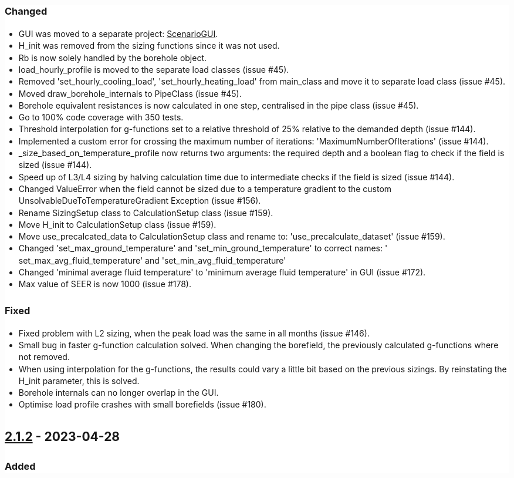 ### Changed

- GUI was moved to a separate project: [ScenarioGUI](https://github.com/tblanke/ScenarioGUI).
- H_init was removed from the sizing functions since it was not used.
- Rb is now solely handled by the borehole object.
- load_hourly_profile is moved to the separate load classes (issue #45).
- Removed 'set_hourly_cooling_load', 'set_hourly_heating_load' from main_class and move it to separate load class (issue
  #45).
- Moved draw_borehole_internals to PipeClass (issue #45).
- Borehole equivalent resistances is now calculated in one step, centralised in the pipe class (issue #45).
- Go to 100% code coverage with 350 tests.
- Threshold interpolation for g-functions set to a relative threshold of 25% relative to the demanded depth (issue
  #144).
- Implemented a custom error for crossing the maximum number of iterations: 'MaximumNumberOfIterations' (issue #144).
- _size_based_on_temperature_profile now returns two arguments: the required depth and a boolean flag to check if the
  field is sized (issue #144).
- Speed up of L3/L4 sizing by halving calculation time due to intermediate checks if the field is sized (issue #144).
- Changed ValueError when the field cannot be sized due to a temperature gradient to the custom
  UnsolvableDueToTemperatureGradient Exception (issue #156).
- Rename SizingSetup class to CalculationSetup class (issue #159).
- Move H_init to CalculationSetup class (issue #159).
- Move use_precalcated_data to CalculationSetup class and rename to: 'use_precalculate_dataset' (issue #159).
- Changed 'set_max_ground_temperature' and 'set_min_ground_temperature' to correct names: '
  set_max_avg_fluid_temperature' and 'set_min_avg_fluid_temperature'
- Changed 'minimal average fluid temperature' to 'minimum average fluid temperature' in GUI (issue #172).
- Max value of SEER is now 1000 (issue #178).

### Fixed

- Fixed problem with L2 sizing, when the peak load was the same in all months (issue #146).
- Small bug in faster g-function calculation solved. When changing the borefield, the previously calculated g-functions
  where not removed.
- When using interpolation for the g-functions, the results could vary a little bit based on the previous sizings. By
  reinstating the H_init parameter, this is solved.
- Borehole internals can no longer overlap in the GUI.
- Optimise load profile crashes with small borefields (issue #180).

## [2.1.2] - 2023-04-28

### Added


[2.3.3]: https://github.com/wouterpeere/GHEtool/compare/v2.3.2...v2.3.3
[2.3.2]: https://github.com/wouterpeere/GHEtool/compare/v2.3.1...v2.3.2
[2.3.1]: https://github.com/wouterpeere/GHEtool/compare/v2.3.0...v2.3.1
[2.3.0]: https://github.com/wouterpeere/GHEtool/compare/v2.2.2...v2.3.0
[2.2.2]: https://github.com/wouterpeere/GHEtool/compare/v2.2.1...v2.2.2
[2.2.1]: https://github.com/wouterpeere/GHEtool/compare/v2.2.0...v2.2.1
[2.2.0]: https://github.com/wouterpeere/GHEtool/compare/v2.1.2...v2.2.0
[2.1.2]: https://github.com/wouterpeere/GHEtool/compare/v2.1.1...v2.1.2
[2.1.1]: https://github.com/wouterpeere/GHEtool/compare/v2.1.0...v2.1.1
[2.1.0]: https://github.com/wouterpeere/GHEtool/compare/v2.0.6...v2.1.0
[2.0.6]: https://github.com/wouterpeere/GHEtool/compare/v2.0.5...v2.0.6
[2.0.5]: https://github.com/wouterpeere/GHEtool/compare/v2.0.4...v2.0.5
[2.0.4]: https://github.com/wouterpeere/GHEtool/compare/v2.0.3...v2.0.4
[2.0.3]: https://github.com/wouterpeere/GHEtool/compare/v2.0.2...v2.0.3
[2.0.2]: https://github.com/wouterpeere/GHEtool/compare/v2.0.1...v2.0.2
[2.0.1]: https://github.com/wouterpeere/GHEtool/compare/v2.0.0...v2.0.1
[2.0.0]: https://github.com/wouterpeere/GHEtool/compare/v1.0.1...v2.0.0
[1.0.1]: https://github.com/wouterpeere/GHEtool/releases/tag/v1.0.1